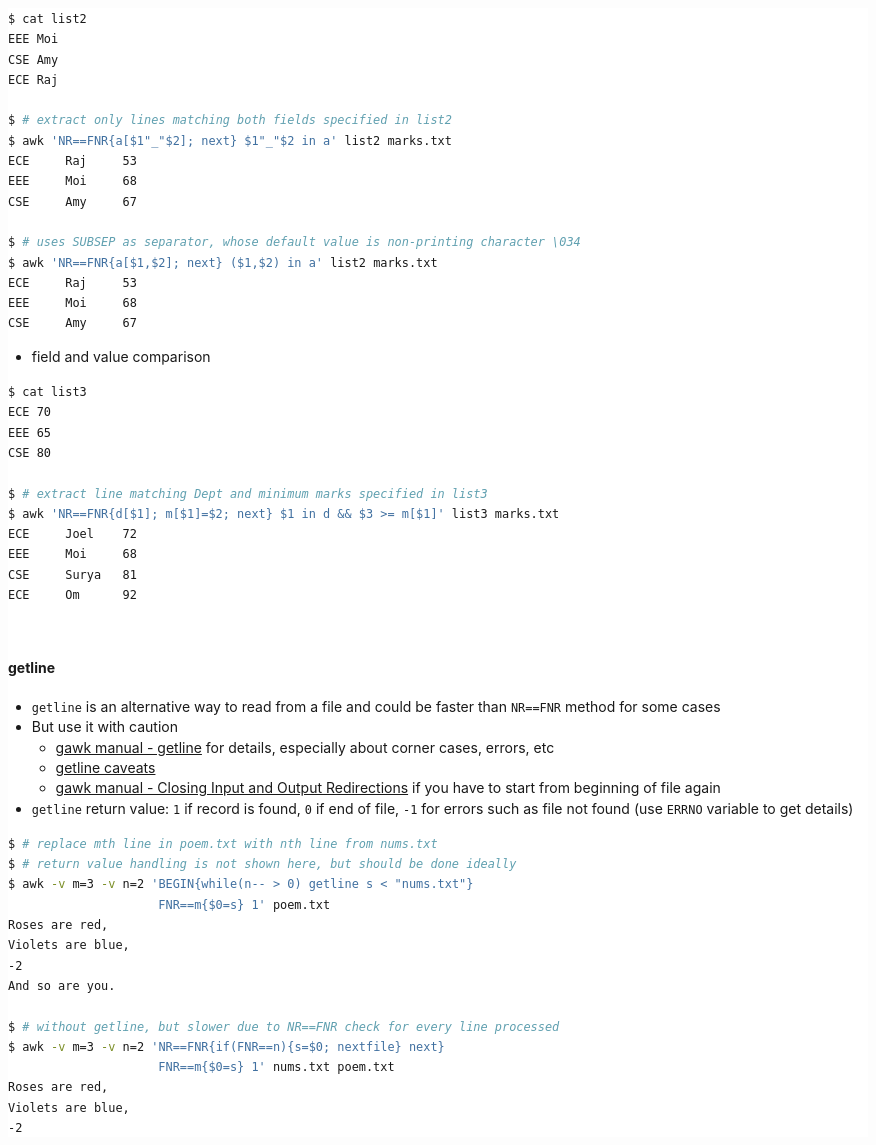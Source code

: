 ```bash
$ cat list2
EEE Moi
CSE Amy
ECE Raj

$ # extract only lines matching both fields specified in list2
$ awk 'NR==FNR{a[$1"_"$2]; next} $1"_"$2 in a' list2 marks.txt
ECE     Raj     53
EEE     Moi     68
CSE     Amy     67

$ # uses SUBSEP as separator, whose default value is non-printing character \034
$ awk 'NR==FNR{a[$1,$2]; next} ($1,$2) in a' list2 marks.txt
ECE     Raj     53
EEE     Moi     68
CSE     Amy     67
```

* field and value comparison

```bash
$ cat list3
ECE 70
EEE 65
CSE 80

$ # extract line matching Dept and minimum marks specified in list3
$ awk 'NR==FNR{d[$1]; m[$1]=$2; next} $1 in d && $3 >= m[$1]' list3 marks.txt
ECE     Joel    72
EEE     Moi     68
CSE     Surya   81
ECE     Om      92
```

<br>

#### <a name="getline"></a>getline

* `getline` is an alternative way to read from a file and could be faster than `NR==FNR` method for some cases
* But use it with caution
    * [gawk manual - getline](https://www.gnu.org/software/gawk/manual/html_node/Getline.html) for details, especially about corner cases, errors, etc
    * [getline caveats](https://web.archive.org/web/20170524214527/http://awk.freeshell.org/AllAboutGetline)
    * [gawk manual - Closing Input and Output Redirections](https://www.gnu.org/software/gawk/manual/html_node/Close-Files-And-Pipes.html) if you have to start from beginning of file again
* `getline` return value: `1` if record is found, `0` if end of file, `-1` for errors such as file not found (use `ERRNO` variable to get details)

```bash
$ # replace mth line in poem.txt with nth line from nums.txt
$ # return value handling is not shown here, but should be done ideally
$ awk -v m=3 -v n=2 'BEGIN{while(n-- > 0) getline s < "nums.txt"}
                     FNR==m{$0=s} 1' poem.txt
Roses are red,
Violets are blue,
-2
And so are you.

$ # without getline, but slower due to NR==FNR check for every line processed
$ awk -v m=3 -v n=2 'NR==FNR{if(FNR==n){s=$0; nextfile} next}
                     FNR==m{$0=s} 1' nums.txt poem.txt
Roses are red,
Violets are blue,
-2
```